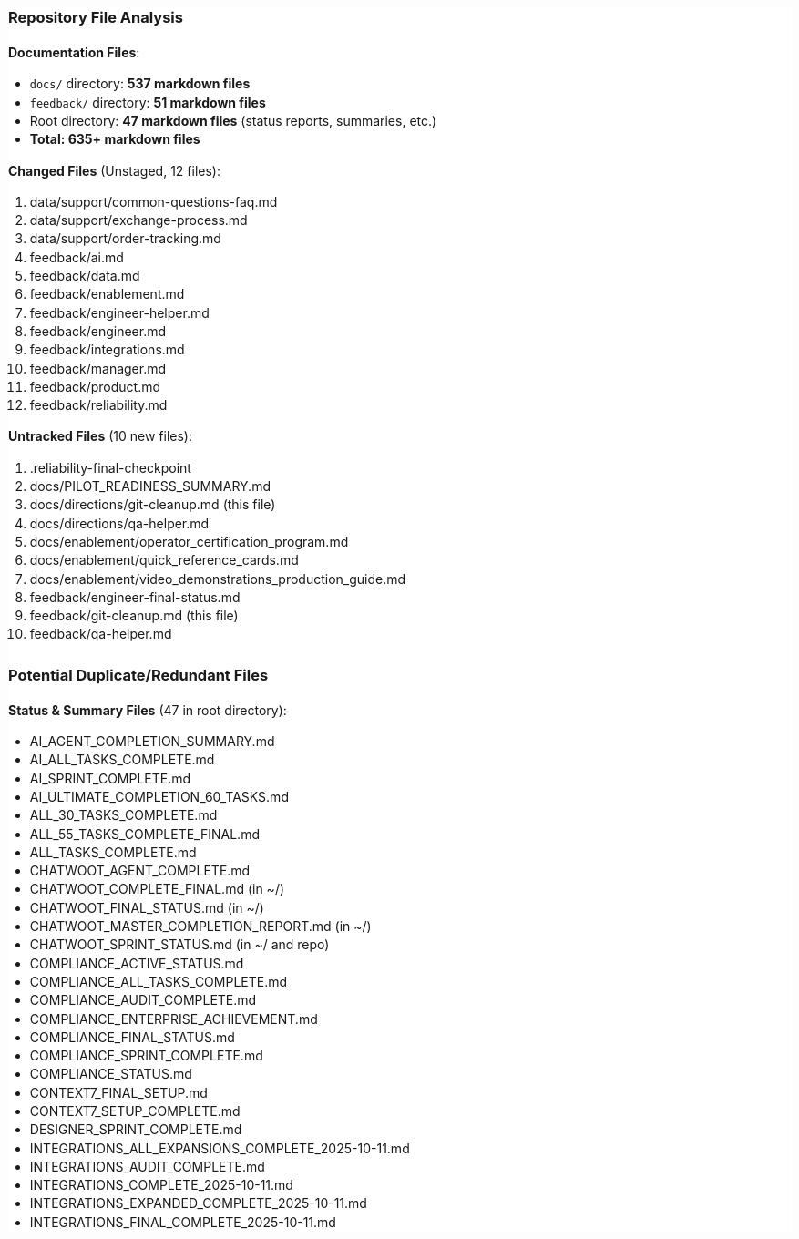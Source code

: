 ### Repository File Analysis

**Documentation Files**:
- `docs/` directory: **537 markdown files**
- `feedback/` directory: **51 markdown files**
- Root directory: **47 markdown files** (status reports, summaries, etc.)
- **Total: 635+ markdown files**

**Changed Files** (Unstaged, 12 files):
1. data/support/common-questions-faq.md
2. data/support/exchange-process.md
3. data/support/order-tracking.md
4. feedback/ai.md
5. feedback/data.md
6. feedback/enablement.md
7. feedback/engineer-helper.md
8. feedback/engineer.md
9. feedback/integrations.md
10. feedback/manager.md
11. feedback/product.md
12. feedback/reliability.md

**Untracked Files** (10 new files):
1. .reliability-final-checkpoint
2. docs/PILOT_READINESS_SUMMARY.md
3. docs/directions/git-cleanup.md (this file)
4. docs/directions/qa-helper.md
5. docs/enablement/operator_certification_program.md
6. docs/enablement/quick_reference_cards.md
7. docs/enablement/video_demonstrations_production_guide.md
8. feedback/engineer-final-status.md
9. feedback/git-cleanup.md (this file)
10. feedback/qa-helper.md

### Potential Duplicate/Redundant Files

**Status & Summary Files** (47 in root directory):
- AI_AGENT_COMPLETION_SUMMARY.md
- AI_ALL_TASKS_COMPLETE.md
- AI_SPRINT_COMPLETE.md
- AI_ULTIMATE_COMPLETION_60_TASKS.md
- ALL_30_TASKS_COMPLETE.md
- ALL_55_TASKS_COMPLETE_FINAL.md
- ALL_TASKS_COMPLETE.md
- CHATWOOT_AGENT_COMPLETE.md
- CHATWOOT_COMPLETE_FINAL.md (in ~/)
- CHATWOOT_FINAL_STATUS.md (in ~/)
- CHATWOOT_MASTER_COMPLETION_REPORT.md (in ~/)
- CHATWOOT_SPRINT_STATUS.md (in ~/ and repo)
- COMPLIANCE_ACTIVE_STATUS.md
- COMPLIANCE_ALL_TASKS_COMPLETE.md
- COMPLIANCE_AUDIT_COMPLETE.md
- COMPLIANCE_ENTERPRISE_ACHIEVEMENT.md
- COMPLIANCE_FINAL_STATUS.md
- COMPLIANCE_SPRINT_COMPLETE.md
- COMPLIANCE_STATUS.md
- CONTEXT7_FINAL_SETUP.md
- CONTEXT7_SETUP_COMPLETE.md
- DESIGNER_SPRINT_COMPLETE.md
- INTEGRATIONS_ALL_EXPANSIONS_COMPLETE_2025-10-11.md
- INTEGRATIONS_AUDIT_COMPLETE.md
- INTEGRATIONS_COMPLETE_2025-10-11.md
- INTEGRATIONS_EXPANDED_COMPLETE_2025-10-11.md
- INTEGRATIONS_FINAL_COMPLETE_2025-10-11.md